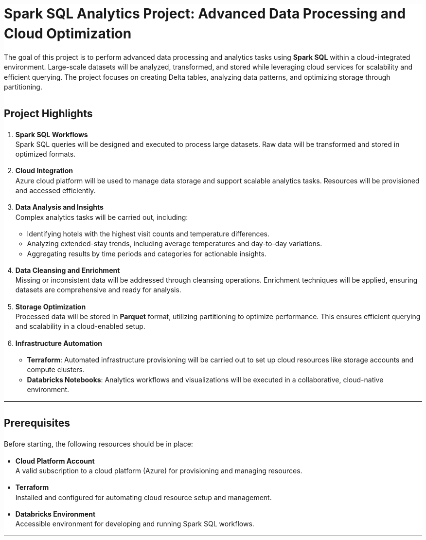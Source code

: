 
# Spark SQL Analytics Project: Advanced Data Processing and Cloud Optimization

The goal of this project is to perform advanced data processing and analytics tasks using **Spark SQL** within a cloud-integrated environment. Large-scale datasets will be analyzed, transformed, and stored while leveraging cloud services for scalability and efficient querying. The project focuses on creating Delta tables, analyzing data patterns, and optimizing storage through partitioning.

## Project Highlights

1. **Spark SQL Workflows**  
   Spark SQL queries will be designed and executed to process large datasets. Raw data will be transformed and stored in optimized formats.

2. **Cloud Integration**  
   Azure cloud platform will be used to manage data storage and support scalable analytics tasks. Resources will be provisioned and accessed efficiently.

3. **Data Analysis and Insights**  
   Complex analytics tasks will be carried out, including:  
   - Identifying hotels with the highest visit counts and temperature differences.  
   - Analyzing extended-stay trends, including average temperatures and day-to-day variations.  
   - Aggregating results by time periods and categories for actionable insights.  

4. **Data Cleansing and Enrichment**  
   Missing or inconsistent data will be addressed through cleansing operations. Enrichment techniques will be applied, ensuring datasets are comprehensive and ready for analysis.

5. **Storage Optimization**  
   Processed data will be stored in **Parquet** format, utilizing partitioning to optimize performance. This ensures efficient querying and scalability in a cloud-enabled setup.

6. **Infrastructure Automation**  
   - **Terraform**: Automated infrastructure provisioning will be carried out to set up cloud resources like storage accounts and compute clusters.  
   - **Databricks Notebooks**: Analytics workflows and visualizations will be executed in a collaborative, cloud-native environment.

---

## Prerequisites

Before starting, the following resources should be in place:

- **Cloud Platform Account**  
  A valid subscription to a cloud platform (Azure) for provisioning and managing resources.  

- **Terraform**  
  Installed and configured for automating cloud resource setup and management.

- **Databricks Environment**  
  Accessible environment for developing and running Spark SQL workflows.

---